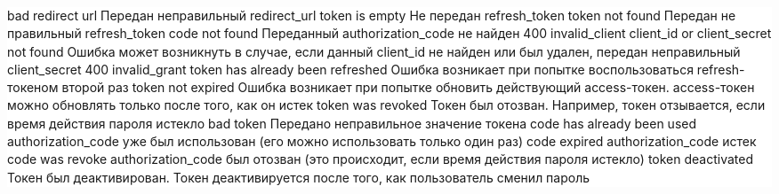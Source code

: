 <tr>
    <td>bad redirect url</td>
    <td>Передан неправильный redirect_url</td>
</tr>
<tr>
    <td>token is empty</td>
    <td>Не передан refresh_token</td>
</tr>
<tr>
    <td>token not found</td>
    <td>Передан не правильный refresh_token</td>
</tr>
<tr>
    <td>code not found</td>
    <td>Переданный authorization_code не найден</td>
</tr>

<tr>
    <td>400</td>
    <td>invalid_client</td>
    <td>client_id or client_secret not found</td>
    <td>Ошибка может возникнуть в случае, если данный client_id не найден или был удален, передан неправильный client_secret</td>
</tr>

<tr>
    <td rowspan=8>400</td>
    <td rowspan=8>invalid_grant</td>
    <td>token has already been refreshed</td>
    <td>Ошибка возникает при попытке воспользоваться refresh-токеном второй раз</td>
</tr>
<tr>
    <td>token not expired</td>
    <td>Ошибка возникает при попытке обновить действующий access-токен. access-токен можно обновлять только после того, как он истек</td>
</tr>
<tr>
    <td>token was revoked</td>
    <td>Токен был отозван. Например, токен отзывается, если время действия пароля истекло</td>
</tr>
<tr>
    <td>bad token</td>
    <td>Передано неправильное значение токена</td>
</tr>
<tr>
    <td>code has already been used</td>
    <td>authorization_code уже был использован (его можно использовать только один раз)</td>
</tr>
<tr>
    <td>code expired</td>
    <td>authorization_code истек</td>
</tr>
<tr>
    <td>code was revoke</td>
    <td>authorization_code был отозван (это происходит, если время действия пароля истекло)</td>
</tr>
<tr>
    <td>token deactivated</td>
    <td>Токен был деактивирован. Токен деактивируется после того, как пользователь сменил пароль</td>
</tr>
